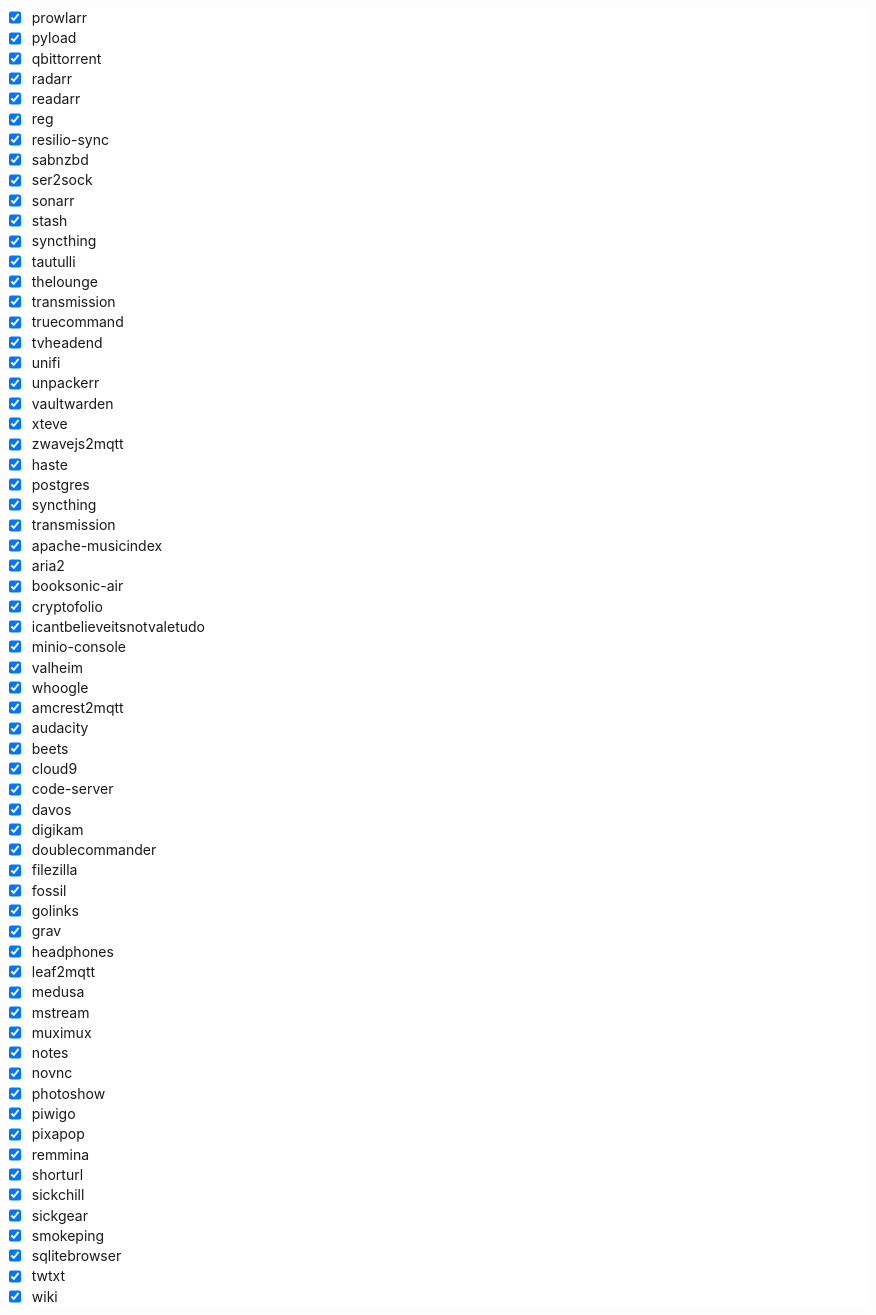 - [x] prowlarr
- [x] pyload
- [x] qbittorrent
- [x] radarr
- [x] readarr
- [x] reg
- [x] resilio-sync
- [x] sabnzbd
- [x] ser2sock
- [x] sonarr
- [x] stash
- [x] syncthing
- [x] tautulli
- [x] thelounge
- [x] transmission
- [x] truecommand
- [x] tvheadend
- [x] unifi
- [x] unpackerr
- [x] vaultwarden
- [x] xteve
- [x] zwavejs2mqtt
- [x] haste
- [x] postgres
- [x] syncthing
- [x] transmission
- [x] apache-musicindex
- [x] aria2
- [x] booksonic-air
- [x] cryptofolio
- [x] icantbelieveitsnotvaletudo
- [x] minio-console
- [x] valheim
- [x] whoogle
- [x] amcrest2mqtt
- [x] audacity
- [x] beets
- [x] cloud9
- [x] code-server
- [x] davos
- [x] digikam
- [x] doublecommander
- [x] filezilla
- [x] fossil
- [x] golinks
- [x] grav
- [x] headphones
- [x] leaf2mqtt
- [x] medusa
- [x] mstream
- [x] muximux
- [x] notes
- [x] novnc
- [x] photoshow
- [x] piwigo
- [x] pixapop
- [x] remmina
- [x] shorturl
- [x] sickchill
- [x] sickgear
- [x] smokeping
- [x] sqlitebrowser
- [x] twtxt
- [x] wiki